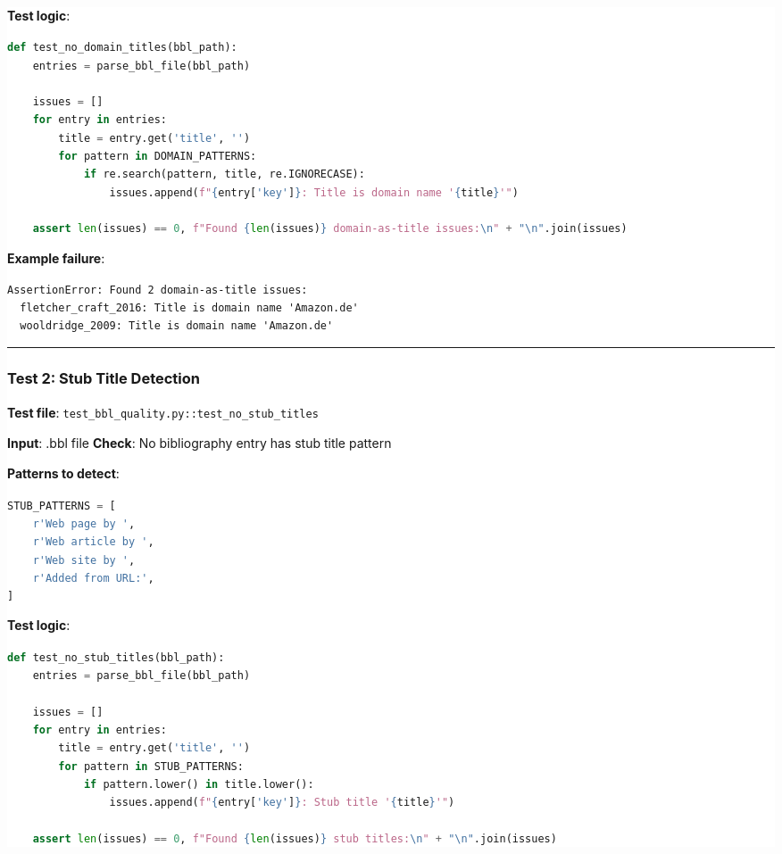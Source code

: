 **Test logic**:
```python
def test_no_domain_titles(bbl_path):
    entries = parse_bbl_file(bbl_path)

    issues = []
    for entry in entries:
        title = entry.get('title', '')
        for pattern in DOMAIN_PATTERNS:
            if re.search(pattern, title, re.IGNORECASE):
                issues.append(f"{entry['key']}: Title is domain name '{title}'")

    assert len(issues) == 0, f"Found {len(issues)} domain-as-title issues:\n" + "\n".join(issues)
```

**Example failure**:
```
AssertionError: Found 2 domain-as-title issues:
  fletcher_craft_2016: Title is domain name 'Amazon.de'
  wooldridge_2009: Title is domain name 'Amazon.de'
```

---

### Test 2: Stub Title Detection

**Test file**: `test_bbl_quality.py::test_no_stub_titles`

**Input**: .bbl file
**Check**: No bibliography entry has stub title pattern

**Patterns to detect**:
```python
STUB_PATTERNS = [
    r'Web page by ',
    r'Web article by ',
    r'Web site by ',
    r'Added from URL:',
]
```

**Test logic**:
```python
def test_no_stub_titles(bbl_path):
    entries = parse_bbl_file(bbl_path)

    issues = []
    for entry in entries:
        title = entry.get('title', '')
        for pattern in STUB_PATTERNS:
            if pattern.lower() in title.lower():
                issues.append(f"{entry['key']}: Stub title '{title}'")

    assert len(issues) == 0, f"Found {len(issues)} stub titles:\n" + "\n".join(issues)
```
